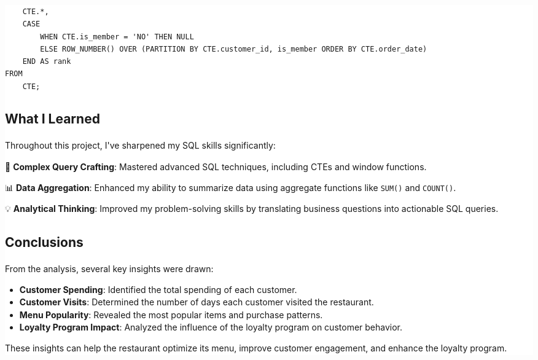 ```
    CTE.*,
    CASE 
        WHEN CTE.is_member = 'NO' THEN NULL
        ELSE ROW_NUMBER() OVER (PARTITION BY CTE.customer_id, is_member ORDER BY CTE.order_date) 
    END AS rank
FROM 
    CTE;
```
## What I Learned
Throughout this project, I've sharpened my SQL skills significantly:

🧩 **Complex Query Crafting**: Mastered advanced SQL techniques, including CTEs and window functions. 

📊 **Data Aggregation**: Enhanced my ability to summarize data using aggregate functions like `SUM()` and `COUNT()`. 

💡 **Analytical Thinking**: Improved my problem-solving skills by translating business questions into actionable SQL queries. 

## Conclusions
From the analysis, several key insights were drawn:

- **Customer Spending**: Identified the total spending of each customer.
- **Customer Visits**: Determined the number of days each customer visited the restaurant.
- **Menu Popularity**: Revealed the most popular items and purchase patterns.
- **Loyalty Program Impact**: Analyzed the influence of the loyalty program on customer behavior.

These insights can help the restaurant optimize its menu, improve customer engagement, and enhance the loyalty program.
